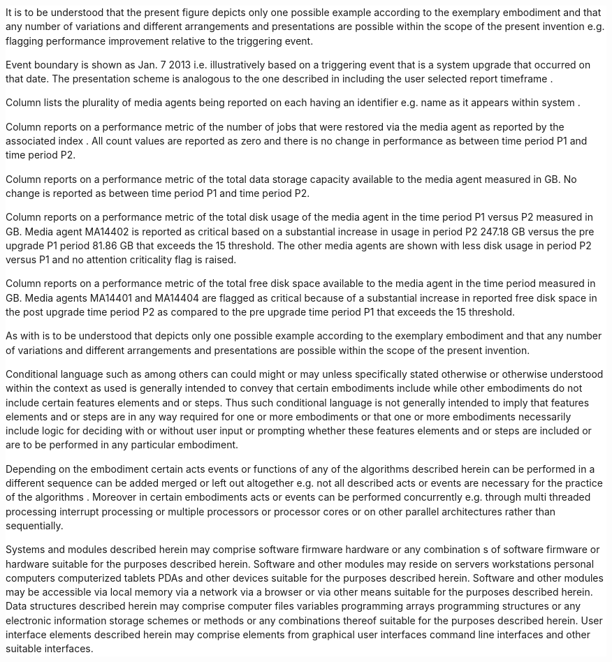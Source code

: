 It is to be understood that the present figure depicts only one possible example according to the exemplary embodiment and that any number of variations and different arrangements and presentations are possible within the scope of the present invention e.g. flagging performance improvement relative to the triggering event.

Event boundary is shown as Jan. 7 2013 i.e. illustratively based on a triggering event that is a system upgrade that occurred on that date. The presentation scheme is analogous to the one described in including the user selected report timeframe .

Column lists the plurality of media agents being reported on each having an identifier e.g. name as it appears within system .

Column reports on a performance metric of the number of jobs that were restored via the media agent as reported by the associated index . All count values are reported as zero and there is no change in performance as between time period P1 and time period P2.

Column reports on a performance metric of the total data storage capacity available to the media agent measured in GB. No change is reported as between time period P1 and time period P2.

Column reports on a performance metric of the total disk usage of the media agent in the time period P1 versus P2 measured in GB. Media agent MA14402 is reported as critical based on a substantial increase in usage in period P2 247.18 GB versus the pre upgrade P1 period 81.86 GB that exceeds the 15 threshold. The other media agents are shown with less disk usage in period P2 versus P1 and no attention criticality flag is raised.

Column reports on a performance metric of the total free disk space available to the media agent in the time period measured in GB. Media agents MA14401 and MA14404 are flagged as critical because of a substantial increase in reported free disk space in the post upgrade time period P2 as compared to the pre upgrade time period P1 that exceeds the 15 threshold.

As with is to be understood that depicts only one possible example according to the exemplary embodiment and that any number of variations and different arrangements and presentations are possible within the scope of the present invention.

Conditional language such as among others can could might or may unless specifically stated otherwise or otherwise understood within the context as used is generally intended to convey that certain embodiments include while other embodiments do not include certain features elements and or steps. Thus such conditional language is not generally intended to imply that features elements and or steps are in any way required for one or more embodiments or that one or more embodiments necessarily include logic for deciding with or without user input or prompting whether these features elements and or steps are included or are to be performed in any particular embodiment.

Depending on the embodiment certain acts events or functions of any of the algorithms described herein can be performed in a different sequence can be added merged or left out altogether e.g. not all described acts or events are necessary for the practice of the algorithms . Moreover in certain embodiments acts or events can be performed concurrently e.g. through multi threaded processing interrupt processing or multiple processors or processor cores or on other parallel architectures rather than sequentially.

Systems and modules described herein may comprise software firmware hardware or any combination s of software firmware or hardware suitable for the purposes described herein. Software and other modules may reside on servers workstations personal computers computerized tablets PDAs and other devices suitable for the purposes described herein. Software and other modules may be accessible via local memory via a network via a browser or via other means suitable for the purposes described herein. Data structures described herein may comprise computer files variables programming arrays programming structures or any electronic information storage schemes or methods or any combinations thereof suitable for the purposes described herein. User interface elements described herein may comprise elements from graphical user interfaces command line interfaces and other suitable interfaces.
